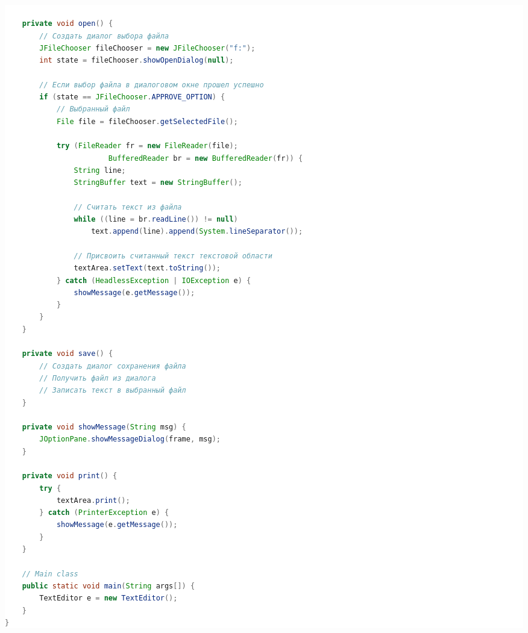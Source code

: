 ```java

    private void open() {
        // Создать диалог выбора файла
        JFileChooser fileChooser = new JFileChooser("f:");
        int state = fileChooser.showOpenDialog(null);

        // Если выбор файла в диалоговом окне прошел успешно
        if (state == JFileChooser.APPROVE_OPTION) {
            // Выбранный файл
            File file = fileChooser.getSelectedFile();

            try (FileReader fr = new FileReader(file); 
                        BufferedReader br = new BufferedReader(fr)) {
                String line;
                StringBuffer text = new StringBuffer();

                // Считать текст из файла
                while ((line = br.readLine()) != null)
                    text.append(line).append(System.lineSeparator());

                // Присвоить считанный текст текстовой области
                textArea.setText(text.toString());
            } catch (HeadlessException | IOException e) {
                showMessage(e.getMessage());
            }
        }
    }

    private void save() {
        // Создать диалог сохранения файла
        // Получить файл из диалога
        // Записать текст в выбранный файл
    }

    private void showMessage(String msg) {
        JOptionPane.showMessageDialog(frame, msg);
    }

    private void print() {
        try {
            textArea.print();
        } catch (PrinterException e) {
            showMessage(e.getMessage());
        }
    }

    // Main class
    public static void main(String args[]) {
        TextEditor e = new TextEditor();
    }
}
```
